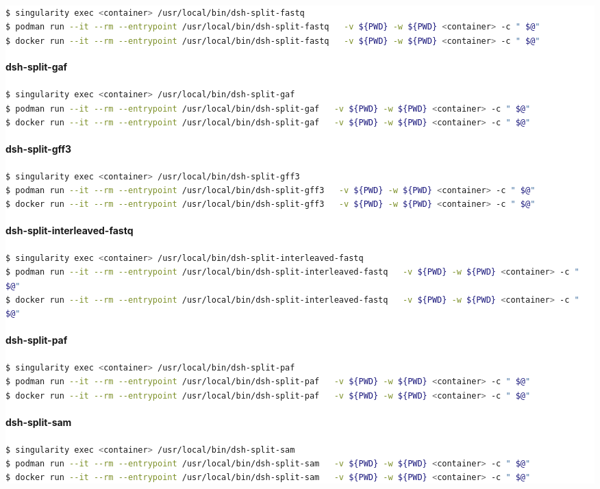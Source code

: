 ```bash
$ singularity exec <container> /usr/local/bin/dsh-split-fastq
$ podman run --it --rm --entrypoint /usr/local/bin/dsh-split-fastq   -v ${PWD} -w ${PWD} <container> -c " $@"
$ docker run --it --rm --entrypoint /usr/local/bin/dsh-split-fastq   -v ${PWD} -w ${PWD} <container> -c " $@"
```


#### dsh-split-gaf

```bash
$ singularity exec <container> /usr/local/bin/dsh-split-gaf
$ podman run --it --rm --entrypoint /usr/local/bin/dsh-split-gaf   -v ${PWD} -w ${PWD} <container> -c " $@"
$ docker run --it --rm --entrypoint /usr/local/bin/dsh-split-gaf   -v ${PWD} -w ${PWD} <container> -c " $@"
```


#### dsh-split-gff3

```bash
$ singularity exec <container> /usr/local/bin/dsh-split-gff3
$ podman run --it --rm --entrypoint /usr/local/bin/dsh-split-gff3   -v ${PWD} -w ${PWD} <container> -c " $@"
$ docker run --it --rm --entrypoint /usr/local/bin/dsh-split-gff3   -v ${PWD} -w ${PWD} <container> -c " $@"
```


#### dsh-split-interleaved-fastq

```bash
$ singularity exec <container> /usr/local/bin/dsh-split-interleaved-fastq
$ podman run --it --rm --entrypoint /usr/local/bin/dsh-split-interleaved-fastq   -v ${PWD} -w ${PWD} <container> -c " $@"
$ docker run --it --rm --entrypoint /usr/local/bin/dsh-split-interleaved-fastq   -v ${PWD} -w ${PWD} <container> -c " $@"
```


#### dsh-split-paf

```bash
$ singularity exec <container> /usr/local/bin/dsh-split-paf
$ podman run --it --rm --entrypoint /usr/local/bin/dsh-split-paf   -v ${PWD} -w ${PWD} <container> -c " $@"
$ docker run --it --rm --entrypoint /usr/local/bin/dsh-split-paf   -v ${PWD} -w ${PWD} <container> -c " $@"
```


#### dsh-split-sam

```bash
$ singularity exec <container> /usr/local/bin/dsh-split-sam
$ podman run --it --rm --entrypoint /usr/local/bin/dsh-split-sam   -v ${PWD} -w ${PWD} <container> -c " $@"
$ docker run --it --rm --entrypoint /usr/local/bin/dsh-split-sam   -v ${PWD} -w ${PWD} <container> -c " $@"
```
